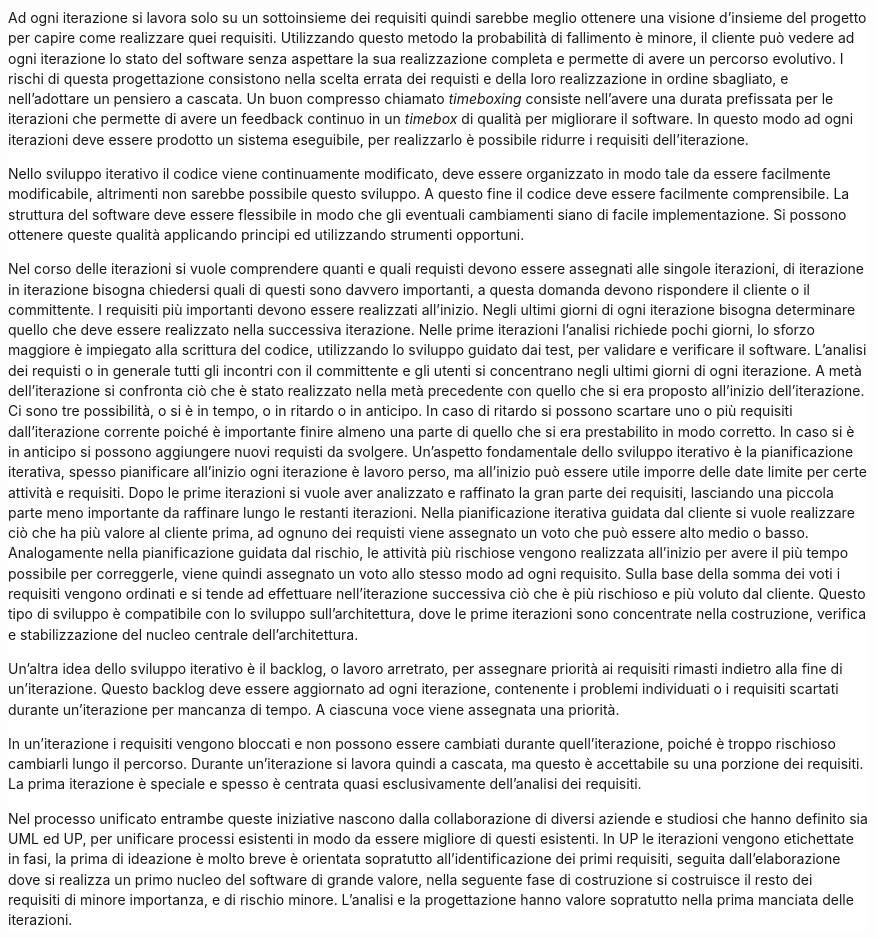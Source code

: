 Ad ogni iterazione si lavora solo su un sottoinsieme dei requisiti quindi sarebbe meglio ottenere una visione d’insieme del progetto per capire come realizzare quei requisiti. Utilizzando questo metodo la probabilità di fallimento è minore, il cliente può vedere ad ogni iterazione lo stato del software senza aspettare la sua realizzazione completa e permette di avere un percorso evolutivo. I rischi di questa progettazione consistono nella scelta errata dei requisti e della loro realizzazione in ordine sbagliato, e nell’adottare un pensiero a cascata. Un buon compresso chiamato *timeboxing* consiste nell’avere una durata prefissata per le iterazioni che permette di avere un feedback continuo in un *timebox* di qualità per migliorare il software. In questo modo ad ogni iterazioni deve essere prodotto un sistema eseguibile, per realizzarlo è possibile ridurre i requisiti dell’iterazione.

Nello sviluppo iterativo il codice viene continuamente modificato, deve essere organizzato in modo tale da essere facilmente modificabile, altrimenti non sarebbe possibile questo sviluppo. A questo fine il codice deve essere facilmente comprensibile. La struttura del software deve essere flessibile in modo che gli eventuali cambiamenti siano di facile implementazione. Si possono ottenere queste qualità applicando principi ed utilizzando strumenti opportuni.

Nel corso delle iterazioni si vuole comprendere quanti e quali requisti devono essere assegnati alle singole iterazioni, di iterazione in iterazione bisogna chiedersi quali di questi sono davvero importanti, a questa domanda devono rispondere il cliente o il committente. I requisiti più importanti devono essere realizzati all’inizio. Negli ultimi giorni di ogni iterazione bisogna determinare quello che deve essere realizzato nella successiva iterazione. Nelle prime iterazioni l’analisi richiede pochi giorni, lo sforzo maggiore è impiegato alla scrittura del codice, utilizzando lo sviluppo guidato dai test, per validare e verificare il software. L’analisi dei requisti o in generale tutti gli incontri con il committente e gli utenti si concentrano negli ultimi giorni di ogni iterazione. A metà dell’iterazione si confronta ciò che è stato realizzato nella metà precedente con quello che si era proposto all’inizio dell’iterazione. Ci sono tre possibilità, o si è in tempo, o in ritardo o in anticipo. In caso di ritardo si possono scartare uno o più requisiti dall’iterazione corrente poiché è importante finire almeno una parte di quello che si era prestabilito in modo corretto. In caso si è in anticipo si possono aggiungere nuovi requisti da svolgere. Un’aspetto fondamentale dello sviluppo iterativo è la pianificazione iterativa, spesso pianificare all’inizio ogni iterazione è lavoro perso, ma all’inizio può essere utile imporre delle date limite per certe attività e requisiti. Dopo le prime iterazioni si vuole aver analizzato e raffinato la gran parte dei requisiti, lasciando una piccola parte meno importante da raffinare lungo le restanti iterazioni. Nella pianificazione iterativa guidata dal cliente si vuole realizzare ciò che ha più valore al cliente prima, ad ognuno dei requisti viene assegnato un voto che può essere alto medio o basso. Analogamente nella pianificazione guidata dal rischio, le attività più rischiose vengono realizzata all’inizio per avere il più tempo possibile per correggerle, viene quindi assegnato un voto allo stesso modo ad ogni requisito. Sulla base della somma dei voti i requisiti vengono ordinati e si tende ad effettuare nell’iterazione successiva ciò che è più rischioso e più voluto dal cliente. Questo tipo di sviluppo è compatibile con lo sviluppo sull’architettura, dove le prime iterazioni sono concentrate nella costruzione, verifica e stabilizzazione del nucleo centrale dell’architettura.

Un’altra idea dello sviluppo iterativo è il backlog, o lavoro arretrato, per assegnare priorità ai requisiti rimasti indietro alla fine di un’iterazione. Questo backlog deve essere aggiornato ad ogni iterazione, contenente i problemi individuati o i requisiti scartati durante un’iterazione per mancanza di tempo. A ciascuna voce viene assegnata una priorità.

In un’iterazione i requisiti vengono bloccati e non possono essere cambiati durante quell’iterazione, poiché è troppo rischioso cambiarli lungo il percorso. Durante un’iterazione si lavora quindi a cascata, ma questo è accettabile su una porzione dei requisiti. La prima iterazione è speciale e spesso è centrata quasi esclusivamente dell’analisi dei requisiti.

Nel processo unificato entrambe queste iniziative nascono dalla collaborazione di diversi aziende e studiosi che hanno definito sia UML ed UP, per unificare processi esistenti in modo da essere migliore di questi esistenti. In UP le iterazioni vengono etichettate in fasi, la prima di ideazione è molto breve è orientata sopratutto all’identificazione dei primi requisiti, seguita dall’elaborazione dove si realizza un primo nucleo del software di grande valore, nella seguente fase di costruzione si costruisce il resto dei requisiti di minore importanza, e di rischio minore. L’analisi e la progettazione hanno valore sopratutto nella prima manciata delle iterazioni.
